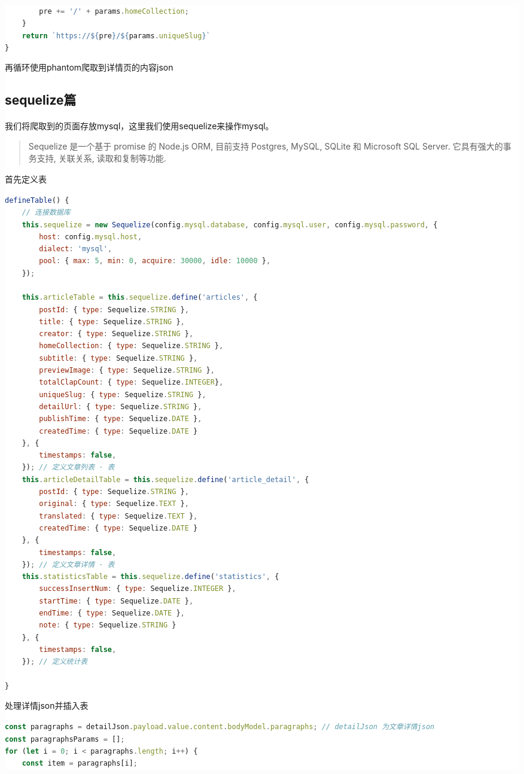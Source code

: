 ```js
        pre += '/' + params.homeCollection;
    }
    return `https://${pre}/${params.uniqueSlug}`
}
```
再循环使用phantom爬取到详情页的内容json

## sequelize篇
我们将爬取到的页面存放mysql，这里我们使用sequelize来操作mysql。

>Sequelize 是一个基于 promise 的 Node.js ORM, 目前支持 Postgres, MySQL, SQLite 和 Microsoft SQL Server. 它具有强大的事务支持, 关联关系, 读取和复制等功能.

首先定义表
```js
defineTable() {
    // 连接数据库
    this.sequelize = new Sequelize(config.mysql.database, config.mysql.user, config.mysql.password, {
        host: config.mysql.host,
        dialect: 'mysql',
        pool: { max: 5, min: 0, acquire: 30000, idle: 10000 },
    });

    this.articleTable = this.sequelize.define('articles', {
        postId: { type: Sequelize.STRING },
        title: { type: Sequelize.STRING },
        creator: { type: Sequelize.STRING },
        homeCollection: { type: Sequelize.STRING },
        subtitle: { type: Sequelize.STRING },
        previewImage: { type: Sequelize.STRING },
        totalClapCount: { type: Sequelize.INTEGER},
        uniqueSlug: { type: Sequelize.STRING },
        detailUrl: { type: Sequelize.STRING },
        publishTime: { type: Sequelize.DATE },
        createdTime: { type: Sequelize.DATE }
    }, {
        timestamps: false,
    }); // 定义文章列表 · 表
    this.articleDetailTable = this.sequelize.define('article_detail', {
        postId: { type: Sequelize.STRING },
        original: { type: Sequelize.TEXT },
        translated: { type: Sequelize.TEXT },
        createdTime: { type: Sequelize.DATE }
    }, {
        timestamps: false,
    }); // 定义文章详情 · 表
    this.statisticsTable = this.sequelize.define('statistics', {
        successInsertNum: { type: Sequelize.INTEGER },
        startTime: { type: Sequelize.DATE },
        endTime: { type: Sequelize.DATE },
        note: { type: Sequelize.STRING }
    }, {
        timestamps: false,
    }); // 定义统计表

}
```
处理详情json并插入表
```js
const paragraphs = detailJson.payload.value.content.bodyModel.paragraphs; // detailJson 为文章详情json
const paragraphsParams = [];
for (let i = 0; i < paragraphs.length; i++) {
    const item = paragraphs[i];
```